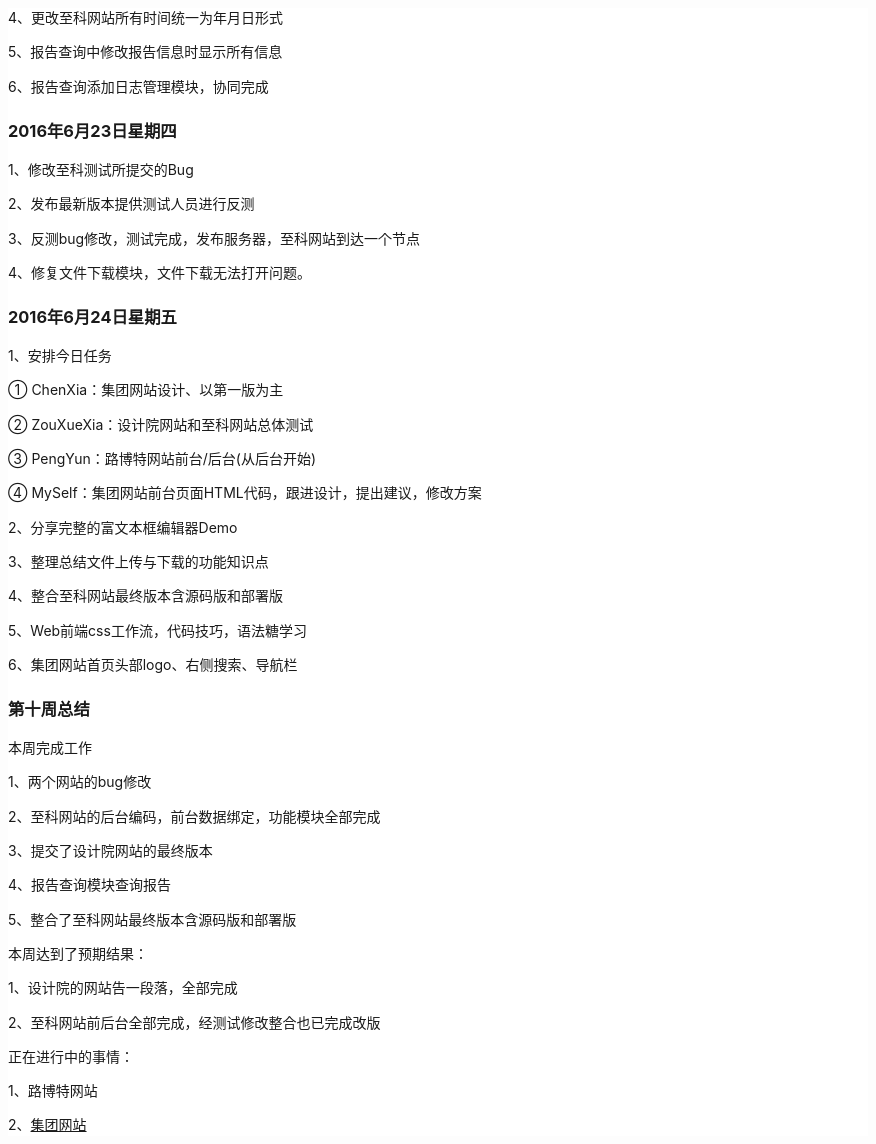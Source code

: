 4、更改至科网站所有时间统一为年月日形式

5、报告查询中修改报告信息时显示所有信息

6、报告查询添加日志管理模块，协同完成

### 2016年6月23日星期四

1、修改至科测试所提交的Bug

2、发布最新版本提供测试人员进行反测

3、反测bug修改，测试完成，发布服务器，至科网站到达一个节点

4、修复文件下载模块，文件下载无法打开问题。

### 2016年6月24日星期五

1、安排今日任务

① ChenXia：集团网站设计、以第一版为主

② ZouXueXia：设计院网站和至科网站总体测试

③ PengYun：路博特网站前台/后台(从后台开始)

④ MySelf：集团网站前台页面HTML代码，跟进设计，提出建议，修改方案

2、分享完整的富文本框编辑器Demo

3、整理总结文件上传与下载的功能知识点

4、整合至科网站最终版本含源码版和部署版

5、Web前端css工作流，代码技巧，语法糖学习

6、集团网站首页头部logo、右侧搜索、导航栏

### 第十周总结

本周完成工作

1、两个网站的bug修改

2、至科网站的后台编码，前台数据绑定，功能模块全部完成

3、提交了设计院网站的最终版本

4、报告查询模块查询报告

5、整合了至科网站最终版本含源码版和部署版

本周达到了预期结果：

1、设计院的网站告一段落，全部完成

2、至科网站前后台全部完成，经测试修改整合也已完成改版

正在进行中的事情：

1、路博特网站

2、[集团网站](http://www.whdfjs.com/)

